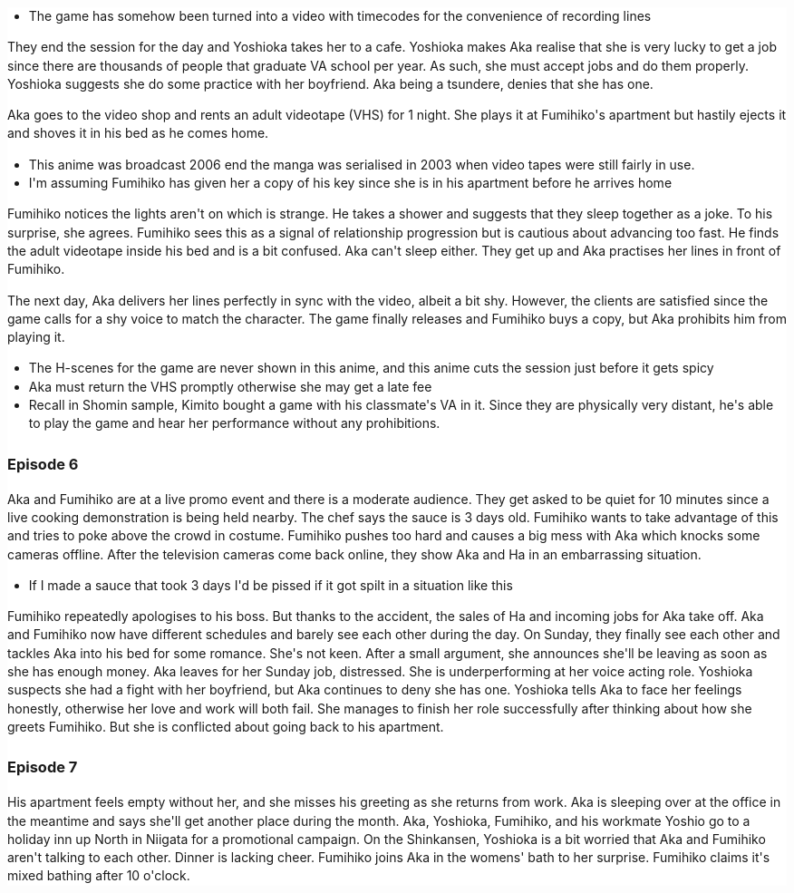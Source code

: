 - The game has somehow been turned into a video with timecodes for the convenience of recording lines

They end the session for the day and Yoshioka takes her to a cafe. Yoshioka makes Aka realise that she is very lucky to get a job since there are thousands of people that graduate VA school per year. As such, she must accept jobs and do them properly. Yoshioka suggests she do some practice with her boyfriend. Aka being a tsundere, denies that she has one.

Aka goes to the video shop and rents an adult videotape (VHS) for 1 night. She plays it at Fumihiko's apartment but hastily ejects it and shoves it in his bed as he comes home.

- This anime was broadcast 2006 end the manga was serialised in 2003 when video tapes were still fairly in use.
- I'm assuming Fumihiko has given her a copy of his key since she is in his apartment before he arrives home

Fumihiko notices the lights aren't on which is strange. He takes a shower and suggests that they sleep together as a joke. To his surprise, she agrees. Fumihiko sees this as a signal of relationship progression but is cautious about advancing too fast. He finds the adult videotape inside his bed and is a bit confused. Aka can't sleep either. They get up and Aka practises her lines in front of Fumihiko. 

The next day, Aka delivers her lines perfectly in sync with the video, albeit a bit shy. However, the clients are satisfied since the game calls for a shy voice to match the character. The game finally releases and Fumihiko buys a copy, but Aka prohibits him from playing it.

- The H-scenes for the game are never shown in this anime, and this anime cuts the session just before it gets spicy
- Aka must return the VHS promptly otherwise she may get a late fee
- Recall in Shomin sample, Kimito bought a game with his classmate's VA in it. Since they are physically very distant, he's able to play the game and hear her performance without any prohibitions.

### Episode 6

Aka and Fumihiko are at a live promo event and there is a moderate audience. They get asked to be quiet for 10 minutes since a live cooking demonstration is being held nearby. The chef says the sauce is 3 days old. Fumihiko wants to take advantage of this and tries to poke above the crowd in costume. Fumihiko pushes too hard and causes a big mess with Aka which knocks some cameras offline. After the television cameras come back online, they show Aka and Ha in an embarrassing situation.

- If I made a sauce that took 3 days I'd be pissed if it got spilt in a situation like this

Fumihiko repeatedly apologises to his boss. But thanks to the accident, the sales of Ha and incoming jobs for Aka take off. Aka and Fumihiko now have different schedules and barely see each other during the day. On Sunday, they finally see each other and tackles Aka into his bed for some romance. She's not keen. After a small argument, she announces she'll be leaving as soon as she has enough money. Aka leaves for her Sunday job, distressed. She is underperforming at her voice acting role. Yoshioka suspects she had a fight with her boyfriend, but Aka continues to deny she has one. Yoshioka tells Aka to face her feelings honestly, otherwise her love and work will both fail. She manages to finish her role successfully after thinking about how she greets Fumihiko. But she is conflicted about going back to his apartment.

### Episode 7

His apartment feels empty without her, and she misses his greeting as she returns from work. Aka is sleeping over at the office in the meantime and says she'll get another place during the month. Aka, Yoshioka, Fumihiko, and his workmate Yoshio go to a holiday inn up North in Niigata for a promotional campaign. On the Shinkansen, Yoshioka is a bit worried that Aka and Fumihiko aren't talking to each other. Dinner is lacking cheer. Fumihiko joins Aka in the womens' bath to her surprise. Fumihiko claims it's mixed bathing after 10 o'clock.
